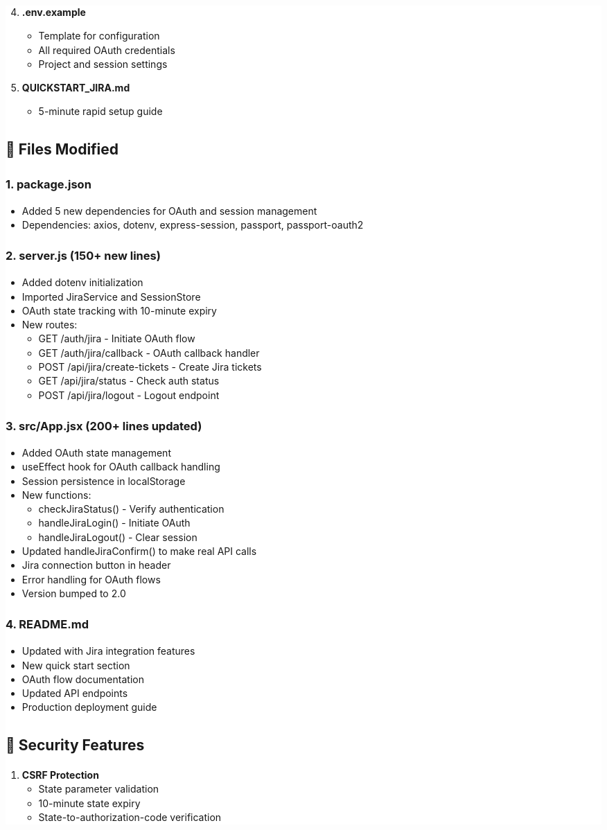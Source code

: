 4. **.env.example**
   - Template for configuration
   - All required OAuth credentials
   - Project and session settings

5. **QUICKSTART_JIRA.md**
   - 5-minute rapid setup guide

## 📝 Files Modified

### 1. **package.json**
   - Added 5 new dependencies for OAuth and session management
   - Dependencies: axios, dotenv, express-session, passport, passport-oauth2

### 2. **server.js** (150+ new lines)
   - Added dotenv initialization
   - Imported JiraService and SessionStore
   - OAuth state tracking with 10-minute expiry
   - New routes:
     - GET /auth/jira - Initiate OAuth flow
     - GET /auth/jira/callback - OAuth callback handler
     - POST /api/jira/create-tickets - Create Jira tickets
     - GET /api/jira/status - Check auth status
     - POST /api/jira/logout - Logout endpoint

### 3. **src/App.jsx** (200+ lines updated)
   - Added OAuth state management
   - useEffect hook for OAuth callback handling
   - Session persistence in localStorage
   - New functions:
     - checkJiraStatus() - Verify authentication
     - handleJiraLogin() - Initiate OAuth
     - handleJiraLogout() - Clear session
   - Updated handleJiraConfirm() to make real API calls
   - Jira connection button in header
   - Error handling for OAuth flows
   - Version bumped to 2.0

### 4. **README.md**
   - Updated with Jira integration features
   - New quick start section
   - OAuth flow documentation
   - Updated API endpoints
   - Production deployment guide

## 🔐 Security Features

1. **CSRF Protection**
   - State parameter validation
   - 10-minute state expiry
   - State-to-authorization-code verification
